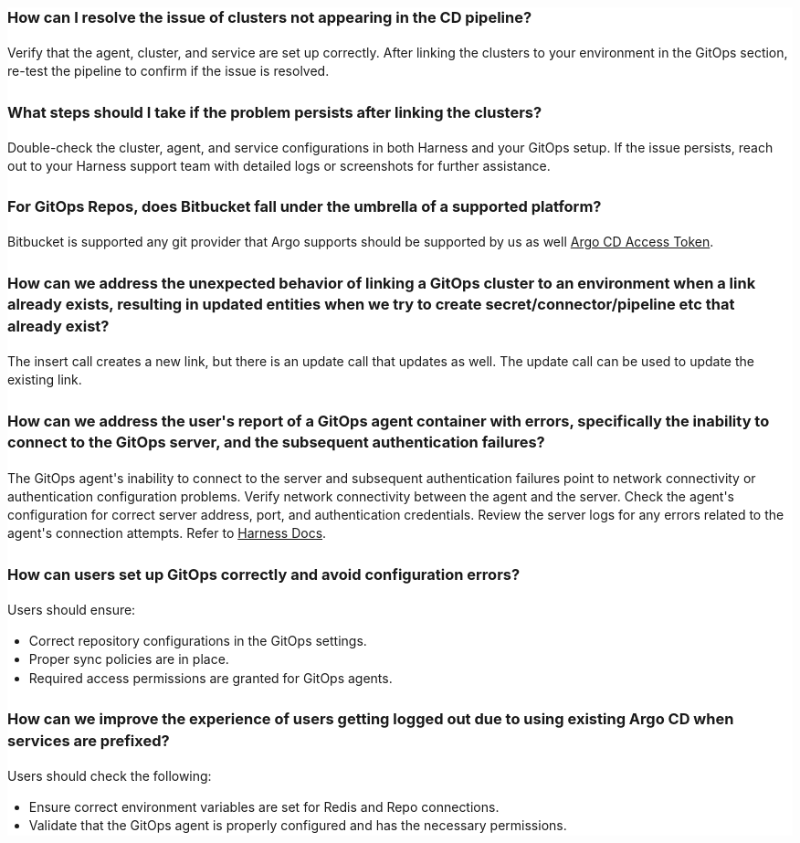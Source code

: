 ### How can I resolve the issue of clusters not appearing in the CD pipeline?  
Verify that the agent, cluster, and service are set up correctly. After linking the clusters to your environment in the GitOps section, re-test the pipeline to confirm if the issue is resolved.  

### What steps should I take if the problem persists after linking the clusters?  
Double-check the cluster, agent, and service configurations in both Harness and your GitOps setup. If the issue persists, reach out to your Harness support team with detailed logs or screenshots for further assistance.

### For GitOps Repos, does Bitbucket fall under the umbrella of a supported platform?

Bitbucket is supported any git provider that Argo supports should be supported by us as well [Argo CD Access Token](https://argo-cd.readthedocs.io/en/release-1.8/user-guide/private-repositories/#access-token).

###  How can we address the unexpected behavior of linking a GitOps cluster to an environment when **a link already exists**, resulting in updated entities when we try to create secret/connector/pipeline etc that already exist?

The insert call creates a new link, but there is an update call that updates as well. The update call can be used to update the existing link.

###  How can we address the user's report of a GitOps agent container with errors, specifically the inability to connect to the GitOps server, and the subsequent authentication failures?

The GitOps agent's inability to connect to the server and subsequent authentication failures point to network connectivity or authentication configuration problems. Verify network connectivity between the agent and the server.  Check the agent's configuration for correct server address, port, and authentication credentials.  Review the server logs for any errors related to the agent's connection attempts.  Refer to [Harness Docs](https://developer.harness.io/docs/continuous-delivery/gitops/gitops-entities/agents/install-a-harness-git-ops-agent).

### How can users set up GitOps correctly and avoid configuration errors?  
Users should ensure:
- Correct repository configurations in the GitOps settings.
- Proper sync policies are in place.
- Required access permissions are granted for GitOps agents.

### How can we improve the experience of users getting logged out due to using existing Argo CD when services are prefixed?  
Users should check the following:
- Ensure correct environment variables are set for Redis and Repo connections.
- Validate that the GitOps agent is properly configured and has the necessary permissions.
